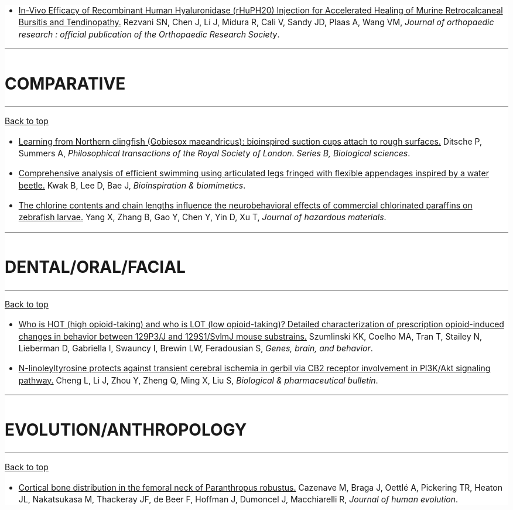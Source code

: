 * [In-Vivo Efficacy of Recombinant Human Hyaluronidase (rHuPH20) Injection for Accelerated Healing of Murine Retrocalcaneal Bursitis and Tendinopathy.](https://www.ncbi.nlm.nih.gov/pubmed/31478241)
Rezvani SN, Chen J, Li J, Midura R, Cali V, Sandy JD, Plaas A, Wang VM,
*Journal of orthopaedic research : official publication of the Orthopaedic Research Society*.  

----
# COMPARATIVE
----

[Back to top](#created-by-ryan-alcantara--gary-bruening---university-of-colorado-boulder)
* [Learning from Northern clingfish (Gobiesox maeandricus): bioinspired suction cups attach to rough surfaces.](https://www.ncbi.nlm.nih.gov/pubmed/31495305)
Ditsche P, Summers A,
*Philosophical transactions of the Royal Society of London. Series B, Biological sciences*.  

* [Comprehensive analysis of efficient swimming using articulated legs fringed with flexible appendages inspired by a water beetle.](https://www.ncbi.nlm.nih.gov/pubmed/31362269)
Kwak B, Lee D, Bae J,
*Bioinspiration & biomimetics*.  

* [The chlorine contents and chain lengths influence the neurobehavioral effects of commercial chlorinated paraffins on zebrafish larvae.](https://www.ncbi.nlm.nih.gov/pubmed/31158586)
Yang X, Zhang B, Gao Y, Chen Y, Yin D, Xu T,
*Journal of hazardous materials*.  

----
# DENTAL/ORAL/FACIAL
----

[Back to top](#created-by-ryan-alcantara--gary-bruening---university-of-colorado-boulder)
* [Who is HOT (high opioid-taking) and who is LOT (low opioid-taking)? Detailed characterization of prescription opioid-induced changes in behavior between 129P3/J and 129S1/SvlmJ mouse substrains.](https://www.ncbi.nlm.nih.gov/pubmed/31489753)
Szumlinski KK, Coelho MA, Tran T, Stailey N, Lieberman D, Gabriella I, Swauncy I, Brewin LW, Feradousian S,
*Genes, brain, and behavior*.  

* [N-linoleyltyrosine protects against transient cerebral ischemia in gerbil via CB2 receptor involvement in PI3K/Akt signaling pathway.](https://www.ncbi.nlm.nih.gov/pubmed/31484847)
Cheng L, Li J, Zhou Y, Zheng Q, Ming X, Liu S,
*Biological & pharmaceutical bulletin*.  

----
# EVOLUTION/ANTHROPOLOGY
----

[Back to top](#created-by-ryan-alcantara--gary-bruening---university-of-colorado-boulder)
* [Cortical bone distribution in the femoral neck of Paranthropus robustus.](https://www.ncbi.nlm.nih.gov/pubmed/31499455)
Cazenave M, Braga J, Oettlé A, Pickering TR, Heaton JL, Nakatsukasa M, Thackeray JF, de Beer F, Hoffman J, Dumoncel J, Macchiarelli R,
*Journal of human evolution*.  
